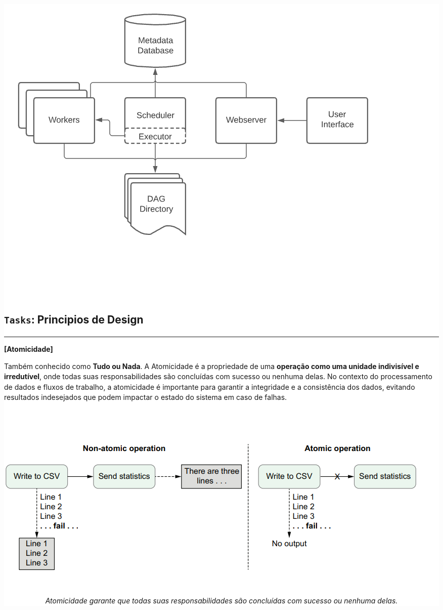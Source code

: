 ![drawing](https://github.com/VitorRussomanoCGCOMPASS/airflow/blob/dev/readmeimgs/arch-diag-basic.png?raw=True#center)




<br></br>
--------------

## `Tasks`: Principios de Design 
----------------

**[Atomicidade]**

Também conhecido como **Tudo ou Nada**. A Atomicidade é a propriedade de uma **operação como uma unidade indivisível e irredutível**, onde todas suas responsabilidades são concluídas com sucesso ou nenhuma delas. No contexto do processamento de dados e fluxos de trabalho, a atomicidade é importante para garantir a integridade e a consistência dos dados, evitando resultados indesejados que podem impactar o estado do sistema em caso de falhas.
<br></br>


![drawing](https://github.com/VitorRussomanoCGCOMPASS/airflow/blob/dev/readmeimgs/ATOMici.png?raw=True#center)
<center><i>Atomicidade garante que todas suas responsabilidades são concluídas com sucesso ou nenhuma delas.</i></center>
